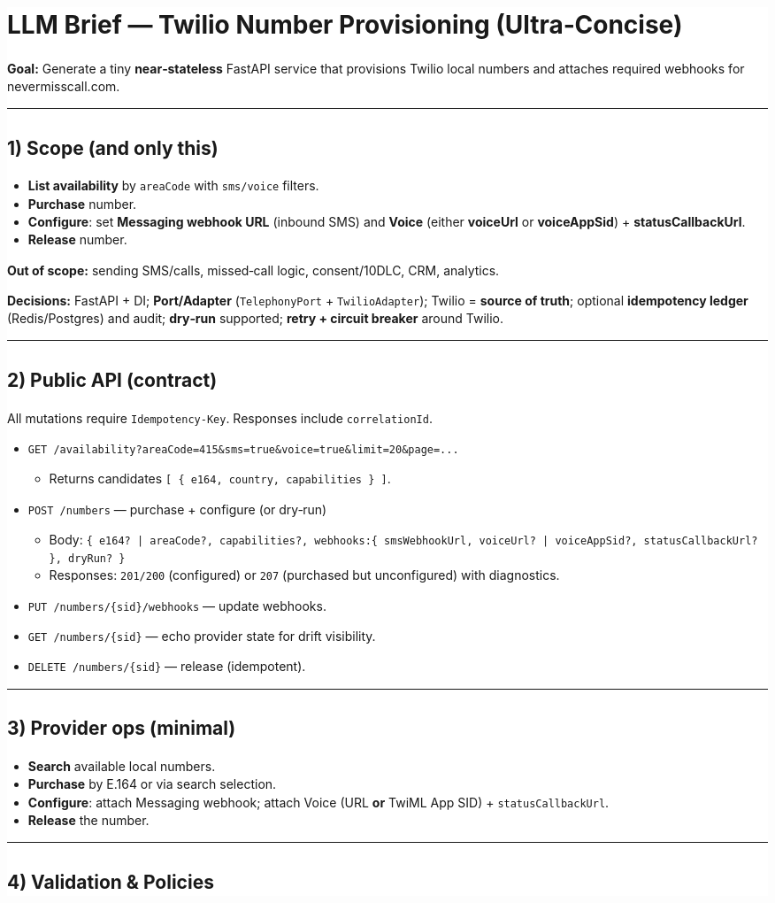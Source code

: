 # LLM Brief — Twilio Number Provisioning (Ultra‑Concise)

**Goal:** Generate a tiny **near‑stateless** FastAPI service that provisions Twilio local numbers and attaches required webhooks for nevermisscall.com.

---

## 1) Scope (and only this)

* **List availability** by `areaCode` with `sms/voice` filters.
* **Purchase** number.
* **Configure**: set **Messaging webhook URL** (inbound SMS) and **Voice** (either **voiceUrl** or **voiceAppSid**) + **statusCallbackUrl**.
* **Release** number.

**Out of scope:** sending SMS/calls, missed‑call logic, consent/10DLC, CRM, analytics.

**Decisions:** FastAPI + DI; **Port/Adapter** (`TelephonyPort` + `TwilioAdapter`); Twilio = **source of truth**; optional **idempotency ledger** (Redis/Postgres) and audit; **dry‑run** supported; **retry + circuit breaker** around Twilio.

---

## 2) Public API (contract)

All mutations require `Idempotency-Key`. Responses include `correlationId`.

* `GET /availability?areaCode=415&sms=true&voice=true&limit=20&page=...`

  * Returns candidates `[ { e164, country, capabilities } ]`.
* `POST /numbers` — purchase + configure (or dry‑run)

  * Body: `{ e164? | areaCode?, capabilities?, webhooks:{ smsWebhookUrl, voiceUrl? | voiceAppSid?, statusCallbackUrl? }, dryRun? }`
  * Responses: `201/200` (configured) or `207` (purchased but unconfigured) with diagnostics.
* `PUT /numbers/{sid}/webhooks` — update webhooks.
* `GET /numbers/{sid}` — echo provider state for drift visibility.
* `DELETE /numbers/{sid}` — release (idempotent).

---

## 3) Provider ops (minimal)

* **Search** available local numbers.
* **Purchase** by E.164 or via search selection.
* **Configure**: attach Messaging webhook; attach Voice (URL **or** TwiML App SID) + `statusCallbackUrl`.
* **Release** the number.

---

## 4) Validation & Policies
